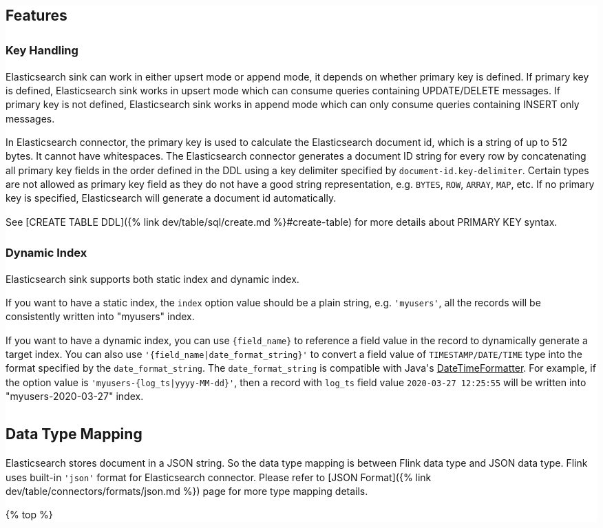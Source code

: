 Features
----------------

### Key Handling

Elasticsearch sink can work in either upsert mode or append mode, it depends on whether primary key is defined.
If primary key is defined, Elasticsearch sink works in upsert mode which can consume queries containing UPDATE/DELETE messages.
If primary key is not defined, Elasticsearch sink works in append mode which can only consume queries containing INSERT only messages.

In Elasticsearch connector, the primary key is used to calculate the Elasticsearch document id, which is a string of up to 512 bytes. It cannot have whitespaces.
The Elasticsearch connector generates a document ID string for every row by concatenating all primary key fields in the order defined in the DDL using a key delimiter specified by `document-id.key-delimiter`.
Certain types are not allowed as primary key field as they do not have a good string representation, e.g. `BYTES`, `ROW`, `ARRAY`, `MAP`, etc.
If no primary key is specified, Elasticsearch will generate a document id automatically.

See [CREATE TABLE DDL]({% link dev/table/sql/create.md %}#create-table) for more details about PRIMARY KEY syntax.

### Dynamic Index

Elasticsearch sink supports both static index and dynamic index.

If you want to have a static index, the `index` option value should be a plain string, e.g. `'myusers'`, all the records will be consistently written into "myusers" index.

If you want to have a dynamic index, you can use `{field_name}` to reference a field value in the record to dynamically generate a target index.
You can also use `'{field_name|date_format_string}'` to convert a field value of `TIMESTAMP/DATE/TIME` type into the format specified by the `date_format_string`.
The `date_format_string` is compatible with Java's [DateTimeFormatter](https://docs.oracle.com/javase/8/docs/api/index.html).
For example, if the option value is `'myusers-{log_ts|yyyy-MM-dd}'`, then a record with `log_ts` field value `2020-03-27 12:25:55` will be written into "myusers-2020-03-27" index.


Data Type Mapping
----------------

Elasticsearch stores document in a JSON string. So the data type mapping is between Flink data type and JSON data type.
Flink uses built-in `'json'` format for Elasticsearch connector. Please refer to [JSON Format]({% link dev/table/connectors/formats/json.md %}) page for more type mapping details.

{% top %}

